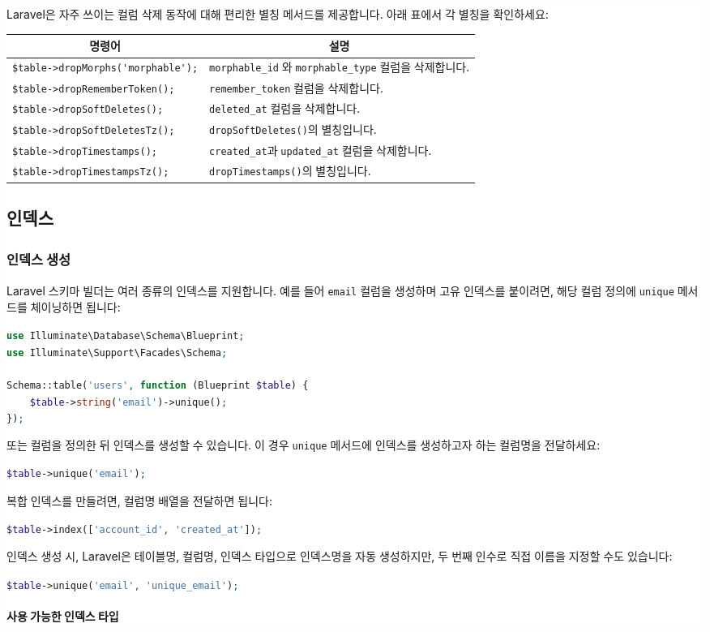 Laravel은 자주 쓰이는 컬럼 삭제 동작에 대해 편리한 별칭 메서드를 제공합니다. 아래 표에서 각 별칭을 확인하세요:

<div class="overflow-auto">

| 명령어                             | 설명                                   |
| ----------------------------------- | ------------------------------------- |
| `$table->dropMorphs('morphable');`  | `morphable_id` 와 `morphable_type` 컬럼을 삭제합니다. |
| `$table->dropRememberToken();`      | `remember_token` 컬럼을 삭제합니다.  |
| `$table->dropSoftDeletes();`        | `deleted_at` 컬럼을 삭제합니다.      |
| `$table->dropSoftDeletesTz();`      | `dropSoftDeletes()`의 별칭입니다.    |
| `$table->dropTimestamps();`         | `created_at`과 `updated_at` 컬럼을 삭제합니다. |
| `$table->dropTimestampsTz();`       | `dropTimestamps()`의 별칭입니다.     |

</div>

<a name="indexes"></a>
## 인덱스

<a name="creating-indexes"></a>
### 인덱스 생성

Laravel 스키마 빌더는 여러 종류의 인덱스를 지원합니다. 예를 들어 `email` 컬럼을 생성하며 고유 인덱스를 붙이려면, 해당 컬럼 정의에 `unique` 메서드를 체이닝하면 됩니다:

```php
use Illuminate\Database\Schema\Blueprint;
use Illuminate\Support\Facades\Schema;

Schema::table('users', function (Blueprint $table) {
    $table->string('email')->unique();
});
```

또는 컬럼을 정의한 뒤 인덱스를 생성할 수 있습니다. 이 경우 `unique` 메서드에 인덱스를 생성하고자 하는 컬럼명을 전달하세요:

```php
$table->unique('email');
```

복합 인덱스를 만들려면, 컬럼명 배열을 전달하면 됩니다:

```php
$table->index(['account_id', 'created_at']);
```

인덱스 생성 시, Laravel은 테이블명, 컬럼명, 인덱스 타입으로 인덱스명을 자동 생성하지만, 두 번째 인수로 직접 이름을 지정할 수도 있습니다:

```php
$table->unique('email', 'unique_email');
```

<a name="available-index-types"></a>
#### 사용 가능한 인덱스 타입
